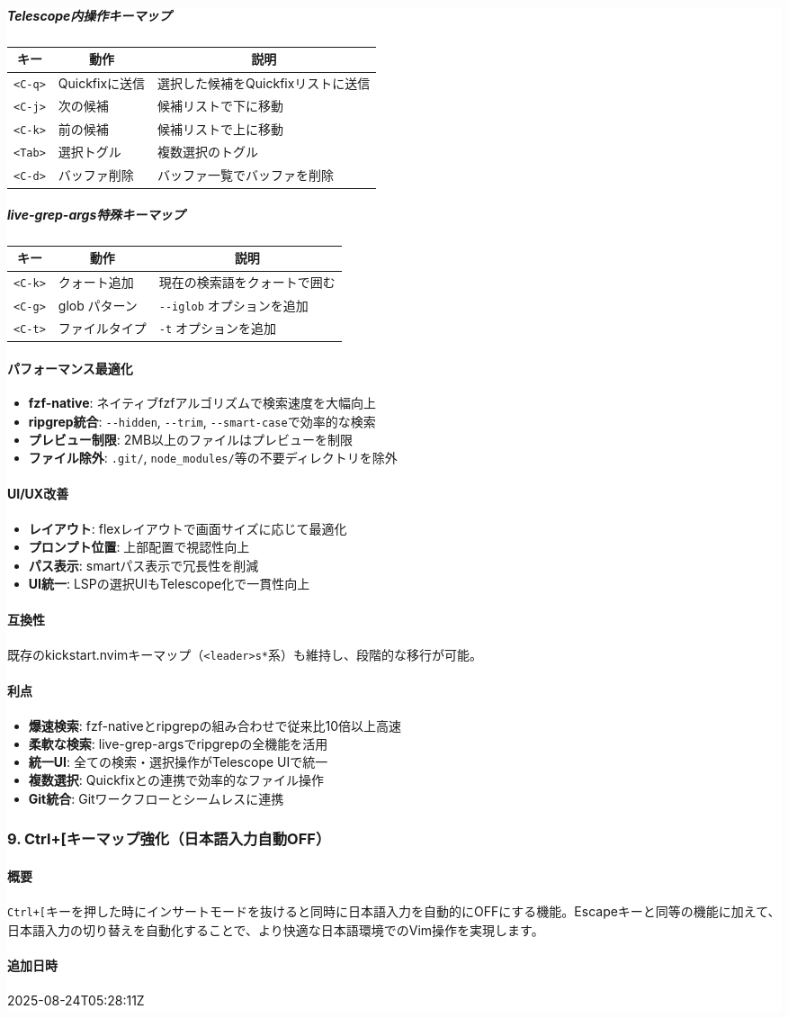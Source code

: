 ##### Telescope内操作キーマップ
| キー | 動作 | 説明 |
|------|------|------|
| `<C-q>` | Quickfixに送信 | 選択した候補をQuickfixリストに送信 |
| `<C-j>` | 次の候補 | 候補リストで下に移動 |
| `<C-k>` | 前の候補 | 候補リストで上に移動 |
| `<Tab>` | 選択トグル | 複数選択のトグル |
| `<C-d>` | バッファ削除 | バッファ一覧でバッファを削除 |

##### live-grep-args特殊キーマップ
| キー | 動作 | 説明 |
|------|------|------|
| `<C-k>` | クォート追加 | 現在の検索語をクォートで囲む |
| `<C-g>` | glob パターン | `--iglob` オプションを追加 |
| `<C-t>` | ファイルタイプ | `-t` オプションを追加 |

#### パフォーマンス最適化
- **fzf-native**: ネイティブfzfアルゴリズムで検索速度を大幅向上
- **ripgrep統合**: `--hidden`, `--trim`, `--smart-case`で効率的な検索
- **プレビュー制限**: 2MB以上のファイルはプレビューを制限
- **ファイル除外**: `.git/`, `node_modules/`等の不要ディレクトリを除外

#### UI/UX改善
- **レイアウト**: flexレイアウトで画面サイズに応じて最適化
- **プロンプト位置**: 上部配置で視認性向上
- **パス表示**: smartパス表示で冗長性を削減
- **UI統一**: LSPの選択UIもTelescope化で一貫性向上

#### 互換性
既存のkickstart.nvimキーマップ（`<leader>s*`系）も維持し、段階的な移行が可能。

#### 利点
- **爆速検索**: fzf-nativeとripgrepの組み合わせで従来比10倍以上高速
- **柔軟な検索**: live-grep-argsでripgrepの全機能を活用
- **統一UI**: 全ての検索・選択操作がTelescope UIで統一
- **複数選択**: Quickfixとの連携で効率的なファイル操作
- **Git統合**: Gitワークフローとシームレスに連携

### 9. Ctrl+[キーマップ強化（日本語入力自動OFF）

#### 概要
`Ctrl+[`キーを押した時にインサートモードを抜けると同時に日本語入力を自動的にOFFにする機能。Escapeキーと同等の機能に加えて、日本語入力の切り替えを自動化することで、より快適な日本語環境でのVim操作を実現します。

#### 追加日時
2025-08-24T05:28:11Z

